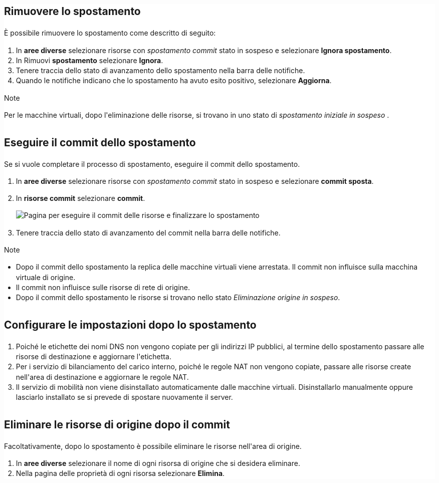 
## <a name="discard-the-move"></a>Rimuovere lo spostamento 

È possibile rimuovere lo spostamento come descritto di seguito:

1. In **aree diverse** selezionare risorse con *spostamento commit* stato in sospeso e selezionare **Ignora spostamento**.
2. In Rimuovi **spostamento** selezionare **Ignora**.
3. Tenere traccia dello stato di avanzamento dello spostamento nella barra delle notifiche.
4. Quando le notifiche indicano che lo spostamento ha avuto esito positivo, selezionare **Aggiorna**. 

> [!NOTE]
> Per le macchine virtuali, dopo l'eliminazione delle risorse, si trovano in uno stato di *spostamento iniziale in sospeso* .

## <a name="commit-the-move"></a>Eseguire il commit dello spostamento

Se si vuole completare il processo di spostamento, eseguire il commit dello spostamento. 


1. In **aree diverse** selezionare risorse con *spostamento commit* stato in sospeso e selezionare **commit sposta**.
2. In **risorse commit** selezionare **commit**.

    ![Pagina per eseguire il commit delle risorse e finalizzare lo spostamento](./media/move-region-within-resource-group/commit-resources.png)

3. Tenere traccia dello stato di avanzamento del commit nella barra delle notifiche.

> [!NOTE]
> - Dopo il commit dello spostamento la replica delle macchine virtuali viene arrestata. Il commit non influisce sulla macchina virtuale di origine.
> - Il commit non influisce sulle risorse di rete di origine.
> - Dopo il commit dello spostamento le risorse si trovano nello stato *Eliminazione origine in sospeso*.

## <a name="configure-settings-after-the-move"></a>Configurare le impostazioni dopo lo spostamento

1. Poiché le etichette dei nomi DNS non vengono copiate per gli indirizzi IP pubblici, al termine dello spostamento passare alle risorse di destinazione e aggiornare l'etichetta. 
2. Per i servizio di bilanciamento del carico interno, poiché le regole NAT non vengono copiate, passare alle risorse create nell'area di destinazione e aggiornare le regole NAT.
3. Il servizio di mobilità non viene disinstallato automaticamente dalle macchine virtuali. Disinstallarlo manualmente oppure lasciarlo installato se si prevede di spostare nuovamente il server.
## <a name="delete-source-resources-after-commit"></a>Eliminare le risorse di origine dopo il commit

Facoltativamente, dopo lo spostamento è possibile eliminare le risorse nell'area di origine. 

1. In **aree diverse** selezionare il nome di ogni risorsa di origine che si desidera eliminare.
2. Nella pagina delle proprietà di ogni risorsa selezionare **Elimina**.
